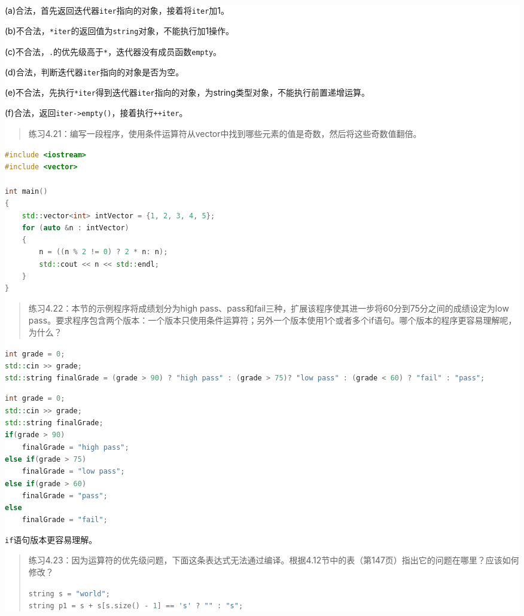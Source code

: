 (a)合法，首先返回迭代器`iter`指向的对象，接着将`iter`加1。

(b)不合法，`*iter`的返回值为`string`对象，不能执行加1操作。

(c)不合法，`.`的优先级高于`*`，迭代器没有成员函数`empty`。

(d)合法，判断迭代器`iter`指向的对象是否为空。

(e)不合法，先执行`*iter`得到迭代器`iter`指向的对象，为string类型对象，不能执行前置递增运算。

(f)合法，返回`iter->empty()`，接着执行`++iter`。

> 练习4.21：编写一段程序，使用条件运算符从vector<int>中找到哪些元素的值是奇数，然后将这些奇数值翻倍。

```C++
#include <iostream>
#include <vector>

int main()
{
    std::vector<int> intVector = {1, 2, 3, 4, 5};
    for (auto &n : intVector)
    {
        n = ((n % 2 != 0) ? 2 * n: n);
        std::cout << n << std::endl;
    }
}
```

> 练习4.22：本节的示例程序将成绩划分为high pass、pass和fail三种，扩展该程序使其进一步将60分到75分之间的成绩设定为low pass。要求程序包含两个版本：一个版本只使用条件运算符；另外一个版本使用1个或者多个if语句。哪个版本的程序更容易理解呢，为什么？

```C++
int grade = 0;
std::cin >> grade;
std::string finalGrade = (grade > 90) ? "high pass" : (grade > 75)? "low pass" : (grade < 60) ? "fail" : "pass";
```

```C++
int grade = 0;
std::cin >> grade;
std::string finalGrade;
if(grade > 90)
    finalGrade = "high pass";
else if(grade > 75)
    finalGrade = "low pass";
else if(grade > 60)
    finalGrade = "pass";
else
    finalGrade = "fail";
```

`if`语句版本更容易理解。

> 练习4.23：因为运算符的优先级问题，下面这条表达式无法通过编译。根据4.12节中的表（第147页）指出它的问题在哪里？应该如何修改？
>
> ```C++
> string s = "world";
> string p1 = s + s[s.size() - 1] == 's' ? "" : "s";
> ```
